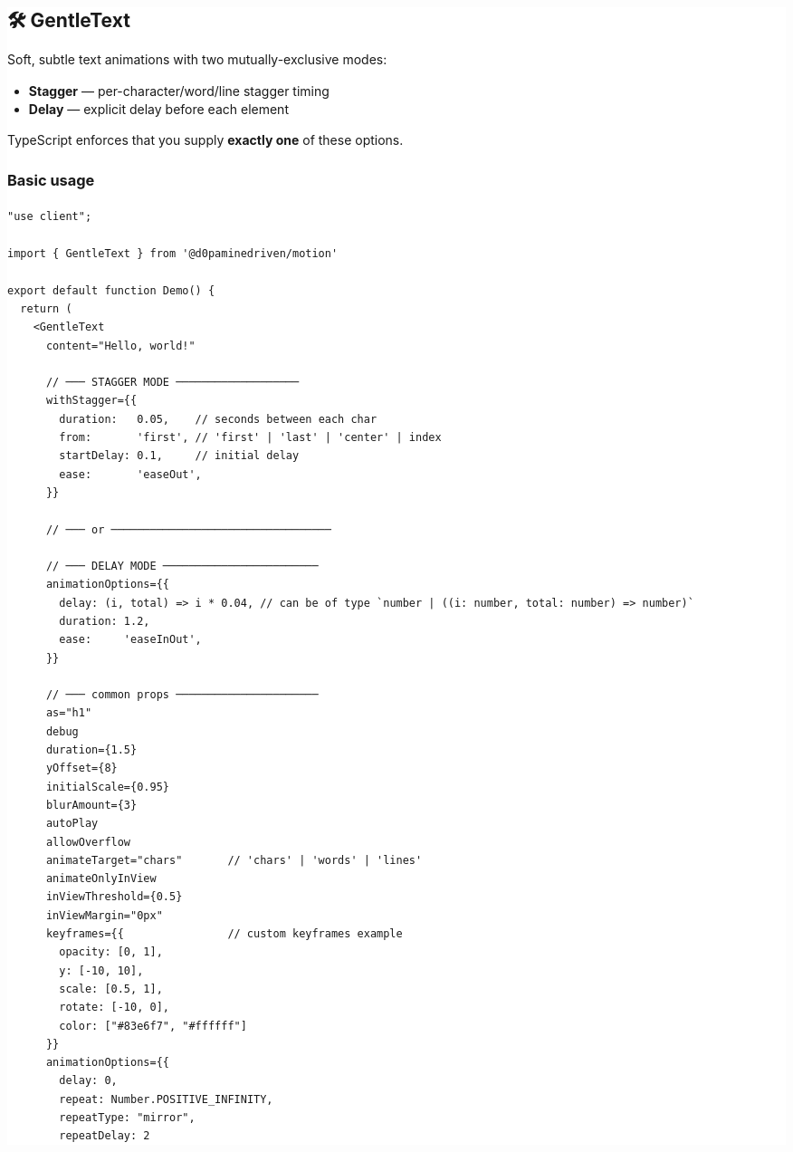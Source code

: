 ## 🛠️ GentleText

Soft, subtle text animations with two mutually-exclusive modes:

* **Stagger** — per-character/word/line stagger timing
* **Delay** — explicit delay before each element

TypeScript enforces that you supply **exactly one** of these options.

### Basic usage

```tsx
"use client";

import { GentleText } from '@d0paminedriven/motion'

export default function Demo() {
  return (
    <GentleText
      content="Hello, world!"

      // ─── STAGGER MODE ───────────────────
      withStagger={{
        duration:   0.05,    // seconds between each char
        from:       'first', // 'first' | 'last' | 'center' | index
        startDelay: 0.1,     // initial delay
        ease:       'easeOut',
      }}

      // ─── or ──────────────────────────────────

      // ─── DELAY MODE ────────────────────────
      animationOptions={{
        delay: (i, total) => i * 0.04, // can be of type `number | ((i: number, total: number) => number)`
        duration: 1.2,
        ease:     'easeInOut',
      }}

      // ─── common props ──────────────────────
      as="h1"
      debug
      duration={1.5}
      yOffset={8}
      initialScale={0.95}
      blurAmount={3}
      autoPlay
      allowOverflow
      animateTarget="chars"       // 'chars' | 'words' | 'lines'
      animateOnlyInView
      inViewThreshold={0.5}
      inViewMargin="0px"
      keyframes={{                // custom keyframes example
        opacity: [0, 1],
        y: [-10, 10],
        scale: [0.5, 1],
        rotate: [-10, 0],
        color: ["#83e6f7", "#ffffff"]
      }}
      animationOptions={{
        delay: 0,
        repeat: Number.POSITIVE_INFINITY,
        repeatType: "mirror",
        repeatDelay: 2
```